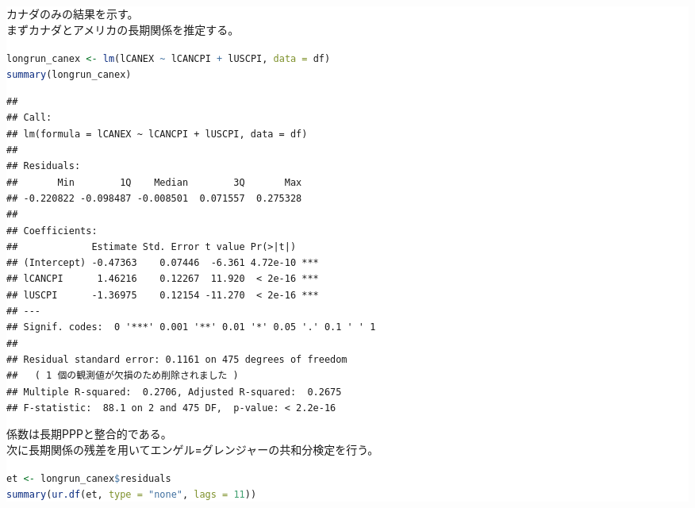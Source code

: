 カナダのみの結果を示す。  
まずカナダとアメリカの長期関係を推定する。

``` r
longrun_canex <- lm(lCANEX ~ lCANCPI + lUSCPI, data = df)
summary(longrun_canex)
```

    ## 
    ## Call:
    ## lm(formula = lCANEX ~ lCANCPI + lUSCPI, data = df)
    ## 
    ## Residuals:
    ##       Min        1Q    Median        3Q       Max 
    ## -0.220822 -0.098487 -0.008501  0.071557  0.275328 
    ## 
    ## Coefficients:
    ##             Estimate Std. Error t value Pr(>|t|)    
    ## (Intercept) -0.47363    0.07446  -6.361 4.72e-10 ***
    ## lCANCPI      1.46216    0.12267  11.920  < 2e-16 ***
    ## lUSCPI      -1.36975    0.12154 -11.270  < 2e-16 ***
    ## ---
    ## Signif. codes:  0 '***' 0.001 '**' 0.01 '*' 0.05 '.' 0.1 ' ' 1
    ## 
    ## Residual standard error: 0.1161 on 475 degrees of freedom
    ##   ( 1 個の観測値が欠損のため削除されました )
    ## Multiple R-squared:  0.2706, Adjusted R-squared:  0.2675 
    ## F-statistic:  88.1 on 2 and 475 DF,  p-value: < 2.2e-16

係数は長期PPPと整合的である。  
次に長期関係の残差を用いてエンゲル=グレンジャーの共和分検定を行う。

``` r
et <- longrun_canex$residuals
summary(ur.df(et, type = "none", lags = 11))
```
